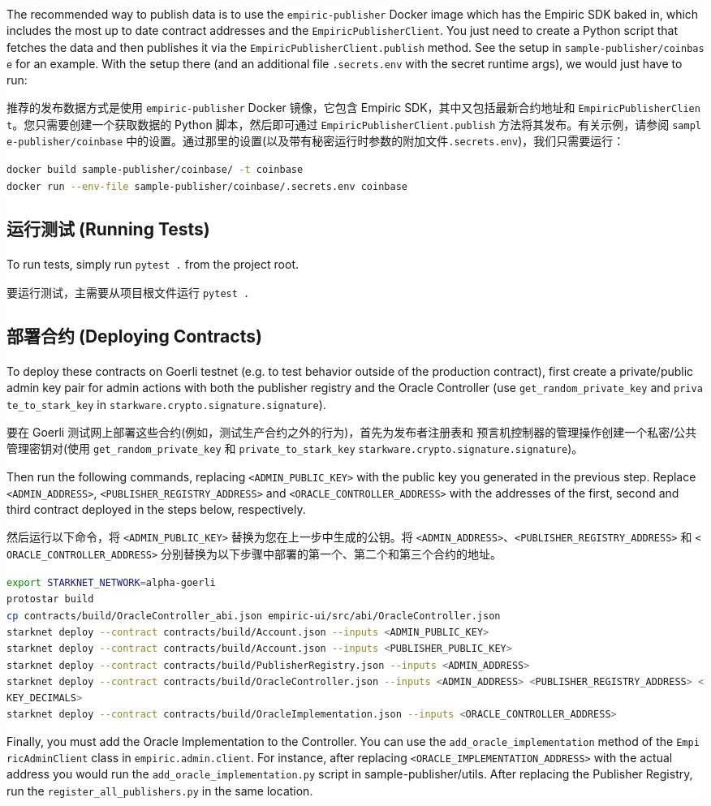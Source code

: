 The recommended way to publish data is to use the `empiric-publisher` Docker image which has the Empiric SDK baked in, which includes the most up to date contract addresses and the `EmpiricPublisherClient`. You just need to create a Python script that fetches the data and then publishes it via the `EmpiricPublisherClient.publish` method. See the setup in `sample-publisher/coinbase` for an example. With the setup there (and an additional file `.secrets.env` with the secret runtime args), we would just have to run:

推荐的发布数据方式是使用 `empiric-publisher` Docker 镜像，它包含 Empiric SDK，其中又包括最新合约地址和 `EmpiricPublisherClient`。您只需要创建一个获取数据的 Python 脚本，然后即可通过 `EmpiricPublisherClient.publish` 方法将其发布。有关示例，请参阅 `sample-publisher/coinbase` 中的设置。通过那里的设置(以及带有秘密运行时参数的附加文件`.secrets.env`)，我们只需要运行：

```bash
docker build sample-publisher/coinbase/ -t coinbase
docker run --env-file sample-publisher/coinbase/.secrets.env coinbase
```

## 运行测试 (Running Tests)

To run tests, simply run `pytest .` from the project root.

要运行测试，主需要从项目根文件运行 `pytest .` 

## 部署合约 (Deploying Contracts)

To deploy these contracts on Goerli testnet (e.g. to test behavior outside of the production contract), first create a private/public admin key pair for admin actions with both the publisher registry and the Oracle Controller (use `get_random_private_key` and `private_to_stark_key` in `starkware.crypto.signature.signature`).

要在 Goerli 测试网上部署这些合约(例如，测试生产合约之外的行为)，首先为发布者注册表和 预言机控制器的管理操作创建一个私密/公共管理密钥对(使用 `get_random_private_key` 和 `private_to_stark_key` `starkware.crypto.signature.signature`)。

Then run the following commands, replacing `<ADMIN_PUBLIC_KEY>` with the public key you generated in the previous step. Replace `<ADMIN_ADDRESS>`, `<PUBLISHER_REGISTRY_ADDRESS>` and `<ORACLE_CONTROLLER_ADDRESS>` with the addresses of the first, second and third contract deployed in the steps below, respectively.

然后运行以下命令，将 `<ADMIN_PUBLIC_KEY>` 替换为您在上一步中生成的公钥。将 `<ADMIN_ADDRESS>`、`<PUBLISHER_REGISTRY_ADDRESS>` 和 `<ORACLE_CONTROLLER_ADDRESS>` 分别替换为以下步骤中部署的第一个、第二个和第三个合约的地址。

```bash
export STARKNET_NETWORK=alpha-goerli
protostar build
cp contracts/build/OracleController_abi.json empiric-ui/src/abi/OracleController.json
starknet deploy --contract contracts/build/Account.json --inputs <ADMIN_PUBLIC_KEY>
starknet deploy --contract contracts/build/Account.json --inputs <PUBLISHER_PUBLIC_KEY>
starknet deploy --contract contracts/build/PublisherRegistry.json --inputs <ADMIN_ADDRESS>
starknet deploy --contract contracts/build/OracleController.json --inputs <ADMIN_ADDRESS> <PUBLISHER_REGISTRY_ADDRESS> <KEY_DECIMALS>
starknet deploy --contract contracts/build/OracleImplementation.json --inputs <ORACLE_CONTROLLER_ADDRESS>
```

Finally, you must add the Oracle Implementation to the Controller. You can use the `add_oracle_implementation` method of the `EmpiricAdminClient` class in `empiric.admin.client`. For instance, after replacing `<ORACLE_IMPLEMENTATION_ADDRESS>` with the actual address you would run the `add_oracle_implementation.py` script in sample-publisher/utils. After replacing the Publisher Registry, run the `register_all_publishers.py` in the same location.
